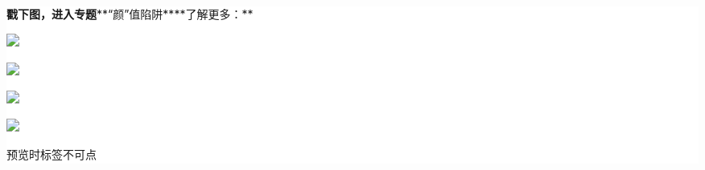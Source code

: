   

**戳下图，进入专题****“颜”值陷阱****了解更多：**

[![](https://images.weserv.nl/?url=https%3A//mmbiz.qpic.cn/mmbiz_png/Tjnia6K0WAwxRhzD5C9mvek2bpaYAibG4j7VRwib7lia5XsaDrs79IH2d753UAibeNz60YvYia9hY68BsUZfhW5FbkGg/640%3Fwx_fmt%3Dpng)](http://www.infzm.com/contents/187730)

![](https://images.weserv.nl/?url=https%3A//mmbiz.qpic.cn/mmbiz/ziadDDQxbCJGDfesIJ1ialrRcQbyiapmuGh0sSibicppicl5K3Ncsy5pd2GSuDeibrklxSwZJ3jHibqtunnED3DkK0fmdQ/640%3Fwx_fmt%3Dgif)  

![](https://images.weserv.nl/?url=https%3A//mmbiz.qpic.cn/mmbiz/Tjnia6K0WAwzh6FW5Ho0hed3pvIFTDWdGTEk7yyCcj7wZTHnY6GJqnqv2QWdMOLWAPa9vtiaWh94mq12GF3fojYw/640%3Fwx_fmt%3Dgif)

[![](https://images.weserv.nl/?url=https%3A//mmbiz.qpic.cn/mmbiz_jpg/Tjnia6K0WAwxRhzD5C9mvek2bpaYAibG4jVtnVKDJ9vokbuVYmoqbnpiaxIiaZXiblWia98asgq7VyqFbQvJiaMGTaianQ/640%3Fwx_fmt%3Djpeg)](https://shop44174528.m.youzan.com/wscgoods/detail/361q8dg9prbuw?scan=1&activity=none&from=kdt&qr=directgoods_665113082)

预览时标签不可点

